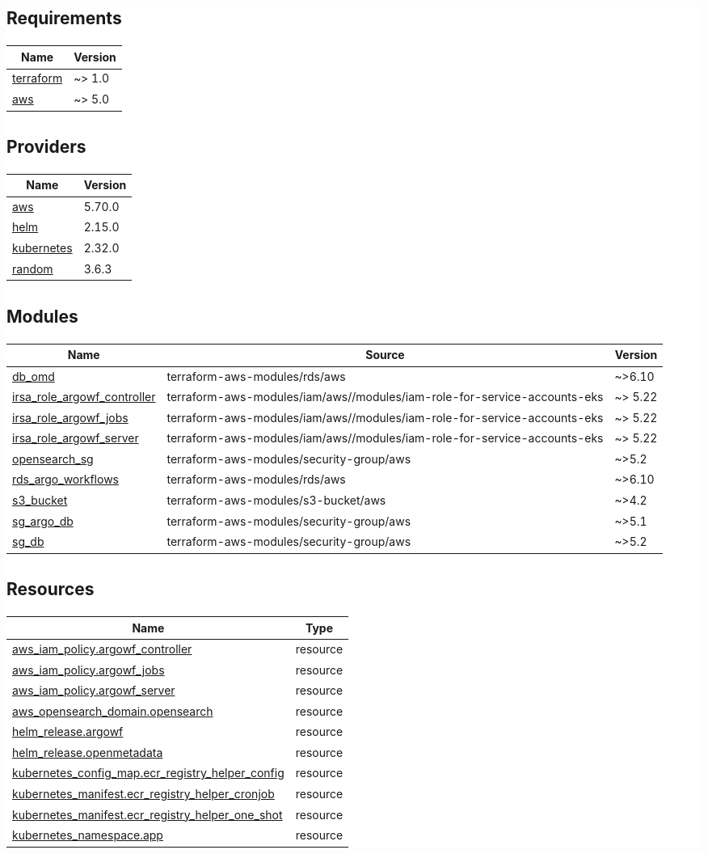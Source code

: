 
## Requirements

| Name | Version |
|------|---------|
| <a name="requirement_terraform"></a> [terraform](#requirement\_terraform) | ~> 1.0 |
| <a name="requirement_aws"></a> [aws](#requirement\_aws) | ~> 5.0 |

## Providers

| Name | Version |
|------|---------|
| <a name="provider_aws"></a> [aws](#provider\_aws) | 5.70.0 |
| <a name="provider_helm"></a> [helm](#provider\_helm) | 2.15.0 |
| <a name="provider_kubernetes"></a> [kubernetes](#provider\_kubernetes) | 2.32.0 |
| <a name="provider_random"></a> [random](#provider\_random) | 3.6.3 |

## Modules

| Name | Source | Version |
|------|--------|---------|
| <a name="module_db_omd"></a> [db\_omd](#module\_db\_omd) | terraform-aws-modules/rds/aws | ~>6.10 |
| <a name="module_irsa_role_argowf_controller"></a> [irsa\_role\_argowf\_controller](#module\_irsa\_role\_argowf\_controller) | terraform-aws-modules/iam/aws//modules/iam-role-for-service-accounts-eks | ~> 5.22 |
| <a name="module_irsa_role_argowf_jobs"></a> [irsa\_role\_argowf\_jobs](#module\_irsa\_role\_argowf\_jobs) | terraform-aws-modules/iam/aws//modules/iam-role-for-service-accounts-eks | ~> 5.22 |
| <a name="module_irsa_role_argowf_server"></a> [irsa\_role\_argowf\_server](#module\_irsa\_role\_argowf\_server) | terraform-aws-modules/iam/aws//modules/iam-role-for-service-accounts-eks | ~> 5.22 |
| <a name="module_opensearch_sg"></a> [opensearch\_sg](#module\_opensearch\_sg) | terraform-aws-modules/security-group/aws | ~>5.2 |
| <a name="module_rds_argo_workflows"></a> [rds\_argo\_workflows](#module\_rds\_argo\_workflows) | terraform-aws-modules/rds/aws | ~>6.10 |
| <a name="module_s3_bucket"></a> [s3\_bucket](#module\_s3\_bucket) | terraform-aws-modules/s3-bucket/aws | ~>4.2 |
| <a name="module_sg_argo_db"></a> [sg\_argo\_db](#module\_sg\_argo\_db) | terraform-aws-modules/security-group/aws | ~>5.1 |
| <a name="module_sg_db"></a> [sg\_db](#module\_sg\_db) | terraform-aws-modules/security-group/aws | ~>5.2 |

## Resources

| Name | Type |
|------|------|
| [aws_iam_policy.argowf_controller](https://registry.terraform.io/providers/hashicorp/aws/latest/docs/resources/iam_policy) | resource |
| [aws_iam_policy.argowf_jobs](https://registry.terraform.io/providers/hashicorp/aws/latest/docs/resources/iam_policy) | resource |
| [aws_iam_policy.argowf_server](https://registry.terraform.io/providers/hashicorp/aws/latest/docs/resources/iam_policy) | resource |
| [aws_opensearch_domain.opensearch](https://registry.terraform.io/providers/hashicorp/aws/latest/docs/resources/opensearch_domain) | resource |
| [helm_release.argowf](https://registry.terraform.io/providers/hashicorp/helm/latest/docs/resources/release) | resource |
| [helm_release.openmetadata](https://registry.terraform.io/providers/hashicorp/helm/latest/docs/resources/release) | resource |
| [kubernetes_config_map.ecr_registry_helper_config](https://registry.terraform.io/providers/hashicorp/kubernetes/latest/docs/resources/config_map) | resource |
| [kubernetes_manifest.ecr_registry_helper_cronjob](https://registry.terraform.io/providers/hashicorp/kubernetes/latest/docs/resources/manifest) | resource |
| [kubernetes_manifest.ecr_registry_helper_one_shot](https://registry.terraform.io/providers/hashicorp/kubernetes/latest/docs/resources/manifest) | resource |
| [kubernetes_namespace.app](https://registry.terraform.io/providers/hashicorp/kubernetes/latest/docs/resources/namespace) | resource |